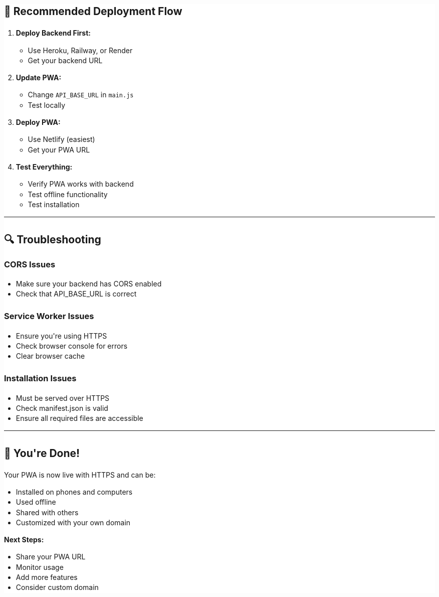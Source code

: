 ## 🎯 Recommended Deployment Flow

1. **Deploy Backend First:**
   - Use Heroku, Railway, or Render
   - Get your backend URL

2. **Update PWA:**
   - Change `API_BASE_URL` in `main.js`
   - Test locally

3. **Deploy PWA:**
   - Use Netlify (easiest)
   - Get your PWA URL

4. **Test Everything:**
   - Verify PWA works with backend
   - Test offline functionality
   - Test installation

---

## 🔍 Troubleshooting

### CORS Issues
- Make sure your backend has CORS enabled
- Check that API_BASE_URL is correct

### Service Worker Issues
- Ensure you're using HTTPS
- Check browser console for errors
- Clear browser cache

### Installation Issues
- Must be served over HTTPS
- Check manifest.json is valid
- Ensure all required files are accessible

---

## 🎉 You're Done!

Your PWA is now live with HTTPS and can be:
- Installed on phones and computers
- Used offline
- Shared with others
- Customized with your own domain

**Next Steps:**
- Share your PWA URL
- Monitor usage
- Add more features
- Consider custom domain
